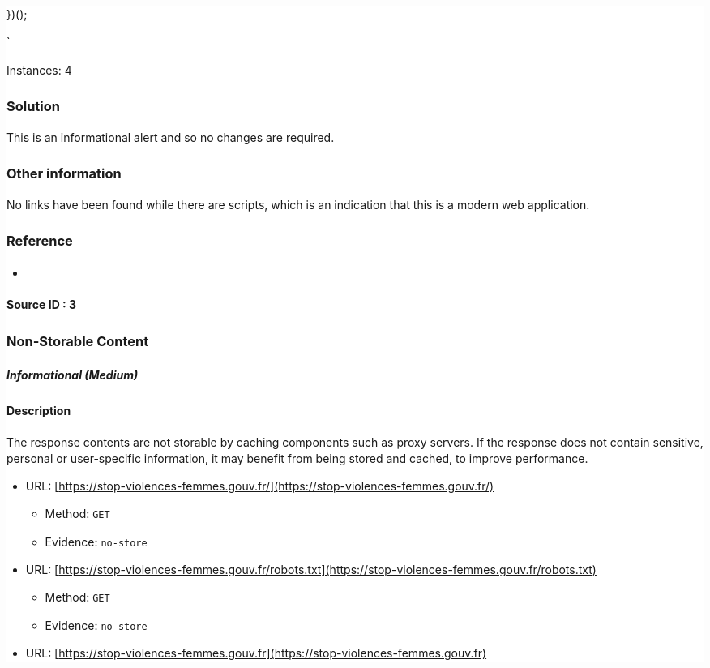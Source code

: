 })();

</script>`
  
  
  
  
Instances: 4
  
### Solution
<p>This is an informational alert and so no changes are required.</p>
  
### Other information
<p>No links have been found while there are scripts, which is an indication that this is a modern web application.</p>
  
### Reference
* 

  
#### Source ID : 3

  
  
  
  
### Non-Storable Content
##### Informational (Medium)
  
  
  
  
#### Description
<p>The response contents are not storable by caching components such as proxy servers. If the response does not contain sensitive, personal or user-specific information, it may benefit from being stored and cached, to improve performance.</p>
  
  
  
* URL: [https://stop-violences-femmes.gouv.fr/](https://stop-violences-femmes.gouv.fr/)
  
  
  * Method: `GET`
  
  
  * Evidence: `no-store`
  
  
  
  
* URL: [https://stop-violences-femmes.gouv.fr/robots.txt](https://stop-violences-femmes.gouv.fr/robots.txt)
  
  
  * Method: `GET`
  
  
  * Evidence: `no-store`
  
  
  
  
* URL: [https://stop-violences-femmes.gouv.fr](https://stop-violences-femmes.gouv.fr)
  
  